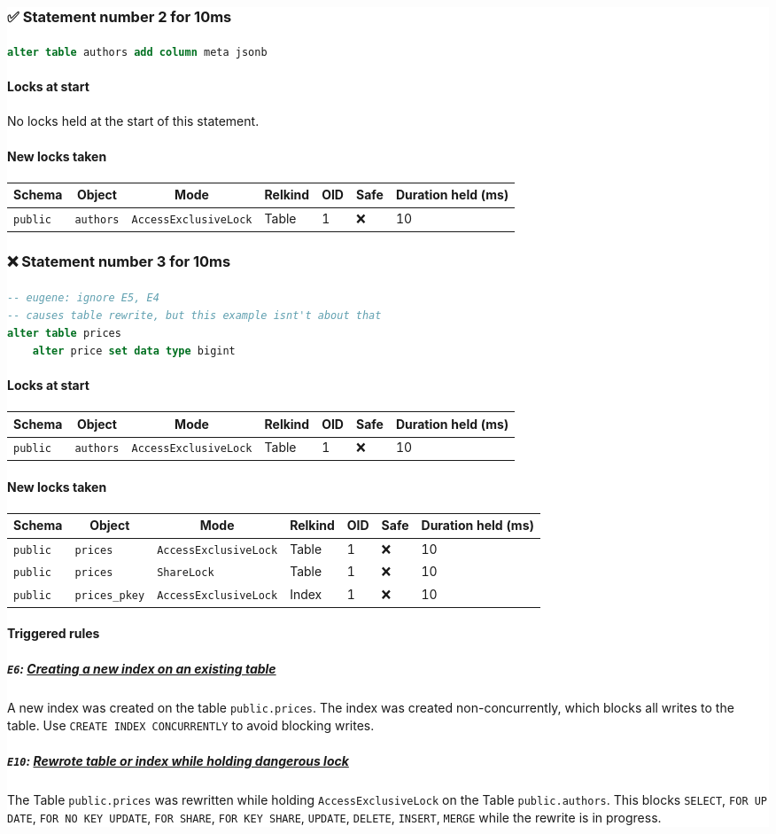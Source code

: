 ### ✅ Statement number 2 for 10ms

```sql
alter table authors add column meta jsonb
```

#### Locks at start

No locks held at the start of this statement.

#### New locks taken

| Schema | Object | Mode | Relkind | OID | Safe | Duration held (ms) |
|--------|--------|------|---------|-----|------|--------------------|
| `public` | `authors` | `AccessExclusiveLock` | Table | 1 | ❌ | 10 |


### ❌ Statement number 3 for 10ms

```sql
-- eugene: ignore E5, E4
-- causes table rewrite, but this example isnt't about that
alter table prices
    alter price set data type bigint
```

#### Locks at start

| Schema | Object | Mode | Relkind | OID | Safe | Duration held (ms) |
|--------|--------|------|---------|-----|------|--------------------|
| `public` | `authors` | `AccessExclusiveLock` | Table | 1 | ❌ | 10 |

#### New locks taken

| Schema | Object | Mode | Relkind | OID | Safe | Duration held (ms) |
|--------|--------|------|---------|-----|------|--------------------|
| `public` | `prices` | `AccessExclusiveLock` | Table | 1 | ❌ | 10 |
| `public` | `prices` | `ShareLock` | Table | 1 | ❌ | 10 |
| `public` | `prices_pkey` | `AccessExclusiveLock` | Index | 1 | ❌ | 10 |

#### Triggered rules

##### `E6`: [Creating a new index on an existing table](https://kaveland.no/eugene/hints/E6/)

A new index was created on the table `public.prices`. The index was created non-concurrently, which blocks all writes to the table. Use `CREATE INDEX CONCURRENTLY` to avoid blocking writes.

##### `E10`: [Rewrote table or index while holding dangerous lock](https://kaveland.no/eugene/hints/E10/)

The Table `public.prices` was rewritten while holding `AccessExclusiveLock` on the Table `public.authors`. This blocks `SELECT`, `FOR UPDATE`, `FOR NO KEY UPDATE`, `FOR SHARE`, `FOR KEY SHARE`, `UPDATE`, `DELETE`, `INSERT`, `MERGE` while the rewrite is in progress.
